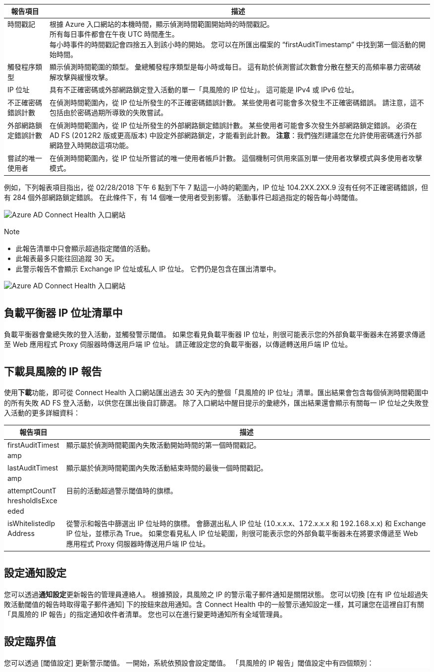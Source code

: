 | 報告項目 | 描述 |
| ------- | ----------- |
| 時間戳記 | 根據 Azure 入口網站的本機時間，顯示偵測時間範圍開始時的時間戳記。<br /> 所有每日事件都會在午夜 UTC 時間產生。 <br />每小時事件的時間戳記會四捨五入到該小時的開始。 您可以在所匯出檔案的 “firstAuditTimestamp” 中找到第一個活動的開始時間。 |
| 觸發程序類型 | 顯示偵測時間範圍的類型。 彙總觸發程序類型是每小時或每日。 這有助於偵測嘗試次數會分散在整天的高頻率暴力密碼破解攻擊與緩慢攻擊。 |
| IP 位址 | 具有不正確密碼或外部網路鎖定登入活動的單一「具風險的 IP 位址」。 這可能是 IPv4 或 IPv6 位址。 |
| 不正確密碼錯誤計數 | 在偵測時間範圍內，從 IP 位址所發生的不正確密碼錯誤計數。 某些使用者可能會多次發生不正確密碼錯誤。 請注意，這不包括由於密碼過期所導致的失敗嘗試。 |
| 外部網路鎖定錯誤計數 | 在偵測時間範圍內，從 IP 位址所發生的外部網路鎖定錯誤計數。 某些使用者可能會多次發生外部網路鎖定錯誤。 必須在 AD FS (2012R2 版或更高版本) 中設定外部網路鎖定，才能看到此計數。 <b>注意</b>：我們強烈建議您在允許使用密碼進行外部網路登入時開啟這項功能。 |
| 嘗試的唯一使用者 | 在偵測時間範圍內，從 IP 位址所嘗試的唯一使用者帳戶計數。 這個機制可供用來區別單一使用者攻擊模式與多使用者攻擊模式。  |

例如，下列報表項目指出，從 02/28/2018 下午 6 點到下午 7 點這一小時的範圍內，IP 位址 104.2XX.2XX.9<i></i> 沒有任何不正確密碼錯誤，但有 284 個外部網路鎖定錯誤。 在此條件下，有 14 個唯一使用者受到影響。 活動事件已超過指定的報告每小時閾值。 

![Azure AD Connect Health 入口網站](./media/how-to-connect-health-adfs/report4b.png)

> [!NOTE]
> - 此報告清單中只會顯示超過指定閾值的活動。 
> - 此報表最多只能往回追蹤 30 天。
> - 此警示報告不會顯示 Exchange IP 位址或私人 IP 位址。 它們仍是包含在匯出清單中。 
>

![Azure AD Connect Health 入口網站](./media/how-to-connect-health-adfs/report4c.png)

## <a name="load-balancer-ip-addresses-in-the-list"></a>負載平衡器 IP 位址清單中
負載平衡器會彙總失敗的登入活動，並觸發警示閾值。 如果您看見負載平衡器 IP 位址，則很可能表示您的外部負載平衡器未在將要求傳遞至 Web 應用程式 Proxy 伺服器時傳送用戶端 IP 位址。 請正確設定您的負載平衡器，以傳遞轉送用戶端 IP 位址。 

## <a name="download-risky-ip-report"></a>下載具風險的 IP 報告 
使用**下載**功能，即可從 Connect Health 入口網站匯出過去 30 天內的整個「具風險的 IP 位址」清單。匯出結果會包含每個偵測時間範圍中的所有失敗 AD FS 登入活動，以供您在匯出後自訂篩選。 除了入口網站中醒目提示的彙總外，匯出結果還會顯示有關每一 IP 位址之失敗登入活動的更多詳細資料：

|  報告項目  |  描述  | 
| ------- | ----------- | 
| firstAuditTimestamp | 顯示屬於偵測時間範圍內失敗活動開始時間的第一個時間戳記。  | 
| lastAuditTimestamp | 顯示屬於偵測時間範圍內失敗活動結束時間的最後一個時間戳記。  | 
| attemptCountThresholdIsExceeded | 目前的活動超過警示閾值時的旗標。  | 
| isWhitelistedIpAddress | 從警示和報告中篩選出 IP 位址時的旗標。 會篩選出私人 IP 位址 (10.x.x.x、172.x.x.x 和 192.168.x.x<i></i>) 和 Exchange IP 位址，並標示為 True。 如果您看見私人 IP 位址範圍，則很可能表示您的外部負載平衡器未在將要求傳遞至 Web 應用程式 Proxy 伺服器時傳送用戶端 IP 位址。  | 

## <a name="configure-notification-settings"></a>設定通知設定
您可以透過**通知設定**更新報告的管理員連絡人。 根據預設，具風險之 IP 的警示電子郵件通知是關閉狀態。 您可以切換 [在有 IP 位址超過失敗活動閾值的報告時取得電子郵件通知] 下的按鈕來啟用通知。含 Connect Health 中的一般警示通知設定一樣，其可讓您在這裡自訂有關「具風險的 IP 報告」的指定通知收件者清單。 您也可以在進行變更時通知所有全域管理員。 

## <a name="configure-threshold-settings"></a>設定臨界值
您可以透過 [閾值設定] 更新警示閾值。 一開始，系統依預設會設定閾值。 「具風險的 IP 報告」閾值設定中有四個類別：
